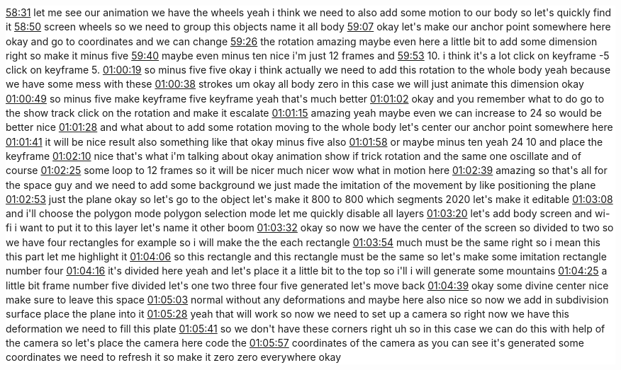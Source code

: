 [58:31](https://youtu.be/TcdAF5OlFmk?si=-yUEXuBt7IbPxBkC&t=3511) let me see our animation we have the wheels yeah i think we need to also add some motion to our body so let's quickly find it 
[58:50](https://youtu.be/TcdAF5OlFmk?si=-yUEXuBt7IbPxBkC&t=3530) screen wheels so we need to group this objects name it all body 
[59:07](https://youtu.be/TcdAF5OlFmk?si=-yUEXuBt7IbPxBkC&t=3547) okay let's make our anchor point somewhere here okay and go to coordinates and we can change 
[59:26](https://youtu.be/TcdAF5OlFmk?si=-yUEXuBt7IbPxBkC&t=3566) the rotation amazing maybe even here a little bit to add some dimension right so make it minus five 
[59:40](https://youtu.be/TcdAF5OlFmk?si=-yUEXuBt7IbPxBkC&t=3580) maybe even minus ten nice i'm just 12 frames and 
[59:53](https://youtu.be/TcdAF5OlFmk?si=-yUEXuBt7IbPxBkC&t=3593) 10. i think it's a lot click on keyframe -5 click on keyframe 5. 
[01:00:19](https://youtu.be/TcdAF5OlFmk?si=-yUEXuBt7IbPxBkC&t=3619) so minus five five okay i think actually we need to add this rotation to the whole body yeah because we have some mess with these 
[01:00:38](https://youtu.be/TcdAF5OlFmk?si=-yUEXuBt7IbPxBkC&t=3638) strokes um okay all body zero in this case we will just animate this dimension okay 
[01:00:49](https://youtu.be/TcdAF5OlFmk?si=-yUEXuBt7IbPxBkC&t=3649) so minus five make keyframe five keyframe yeah that's much better 
[01:01:02](https://youtu.be/TcdAF5OlFmk?si=-yUEXuBt7IbPxBkC&t=3662) okay and you remember what to do go to the show track click on the rotation and make it escalate 
[01:01:15](https://youtu.be/TcdAF5OlFmk?si=-yUEXuBt7IbPxBkC&t=3675) amazing yeah maybe even we can increase to 24 so would be better nice 
[01:01:28](https://youtu.be/TcdAF5OlFmk?si=-yUEXuBt7IbPxBkC&t=3688) and what about to add some rotation moving to the whole body let's center our anchor point somewhere here 
[01:01:41](https://youtu.be/TcdAF5OlFmk?si=-yUEXuBt7IbPxBkC&t=3701) it will be nice result also something like that okay minus five also 
[01:01:58](https://youtu.be/TcdAF5OlFmk?si=-yUEXuBt7IbPxBkC&t=3718) or maybe minus ten yeah 24 10 and place the keyframe 
[01:02:10](https://youtu.be/TcdAF5OlFmk?si=-yUEXuBt7IbPxBkC&t=3730) nice that's what i'm talking about okay animation show if trick rotation and the same one oscillate and of course 
[01:02:25](https://youtu.be/TcdAF5OlFmk?si=-yUEXuBt7IbPxBkC&t=3745) some loop to 12 frames so it will be nicer much nicer wow what in motion here 
[01:02:39](https://youtu.be/TcdAF5OlFmk?si=-yUEXuBt7IbPxBkC&t=3759) amazing so that's all for the space guy and we need to add some background we just made the imitation of the movement by like positioning the plane 
[01:02:53](https://youtu.be/TcdAF5OlFmk?si=-yUEXuBt7IbPxBkC&t=3773) just the plane okay so let's go to the object let's make it 800 to 800 which segments 2020 let's make it editable 
[01:03:08](https://youtu.be/TcdAF5OlFmk?si=-yUEXuBt7IbPxBkC&t=3788) and i'll choose the polygon mode polygon selection mode let me quickly disable all layers 
[01:03:20](https://youtu.be/TcdAF5OlFmk?si=-yUEXuBt7IbPxBkC&t=3800) let's add body screen and wi-fi i want to put it to this layer let's name it other boom 
[01:03:32](https://youtu.be/TcdAF5OlFmk?si=-yUEXuBt7IbPxBkC&t=3812) okay so now we have the center of the screen so divided to two so we have four rectangles for example so i will make the the each rectangle 
[01:03:54](https://youtu.be/TcdAF5OlFmk?si=-yUEXuBt7IbPxBkC&t=3834) much must be the same right so i mean this this part let me highlight it 
[01:04:06](https://youtu.be/TcdAF5OlFmk?si=-yUEXuBt7IbPxBkC&t=3846) so this rectangle and this rectangle must be the same so let's make some imitation rectangle number four 
[01:04:16](https://youtu.be/TcdAF5OlFmk?si=-yUEXuBt7IbPxBkC&t=3856) it's divided here yeah and let's place it a little bit to the top so i'll i will generate some mountains 
[01:04:25](https://youtu.be/TcdAF5OlFmk?si=-yUEXuBt7IbPxBkC&t=3865) a little bit frame number five divided let's one two three four five generated let's move back 
[01:04:39](https://youtu.be/TcdAF5OlFmk?si=-yUEXuBt7IbPxBkC&t=3879) okay some divine center nice make sure to leave this space 
[01:05:03](https://youtu.be/TcdAF5OlFmk?si=-yUEXuBt7IbPxBkC&t=3903) normal without any deformations and maybe here also nice so now we add in subdivision surface place the plane into it 
[01:05:28](https://youtu.be/TcdAF5OlFmk?si=-yUEXuBt7IbPxBkC&t=3928) yeah that will work so now we need to set up a camera so right now we have this deformation we need to fill this plate 
[01:05:41](https://youtu.be/TcdAF5OlFmk?si=-yUEXuBt7IbPxBkC&t=3941) so we don't have these corners right uh so in this case we can do this with help of the camera so let's place the camera here code the 
[01:05:57](https://youtu.be/TcdAF5OlFmk?si=-yUEXuBt7IbPxBkC&t=3957) coordinates of the camera as you can see it's generated some coordinates we need to refresh it so make it zero zero everywhere okay 